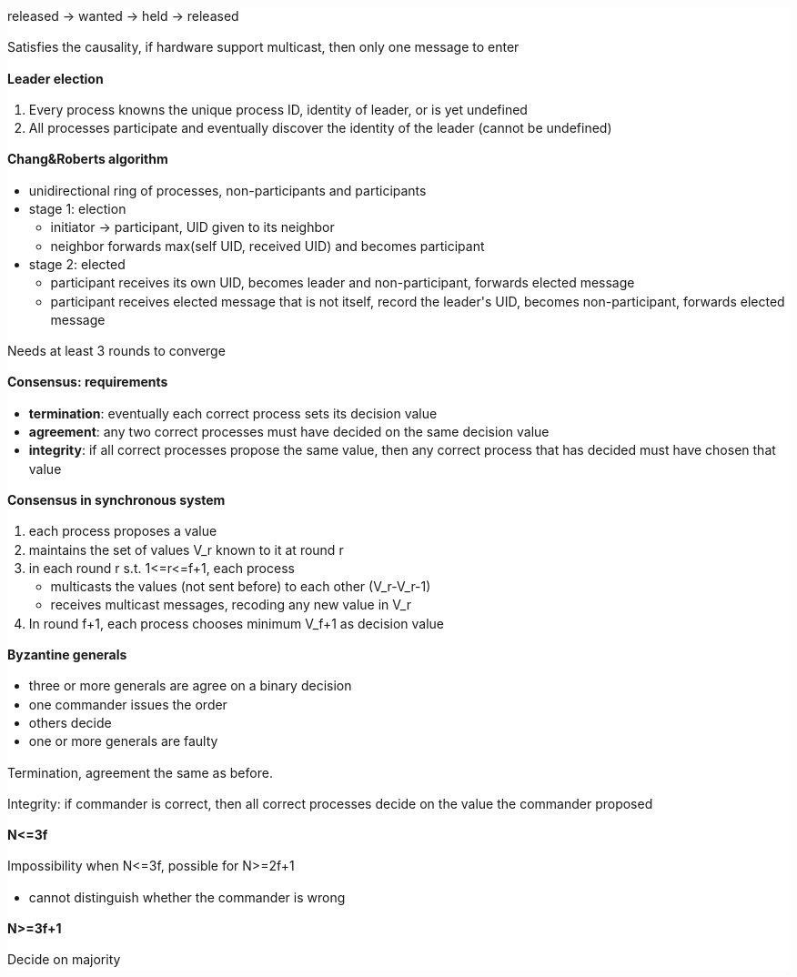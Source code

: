 released -> wanted -> held -> released

Satisfies the causality, if hardware support multicast, then only one message to enter

**Leader election**

1. Every process knowns the unique process ID, identity of leader, or is yet undefined
2. All processes participate and eventually discover the identity of the leader (cannot be undefined)

**Chang&Roberts algorithm**

- unidirectional ring of processes, non-participants and participants
- stage 1: election
  - initiator -> participant, UID given to its neighbor
  - neighbor forwards max(self UID, received UID) and becomes participant
- stage 2: elected
  - participant receives its own UID, becomes leader and non-participant, forwards elected message
  - participant receives elected message that is not itself, record the leader's UID, becomes non-participant, forwards elected message

Needs at least 3 rounds to converge

**Consensus: requirements**

- **termination**: eventually each correct process sets its decision value
- **agreement**: any two correct processes must have decided on the same decision value
- **integrity**: if all correct processes propose the same value, then any correct process that has decided must have chosen that value

**Consensus in synchronous system**

1. each process proposes a value
2. maintains the set of values V_r known to it at round r
3. in each round r s.t. 1<=r<=f+1, each process
   - multicasts the values (not sent before) to each other (V_r-V_r-1)
   - receives multicast messages, recoding any new value in V_r
4. In round f+1, each process chooses minimum V_f+1 as decision value

**Byzantine generals**

- three or more generals are agree on a binary decision
- one commander issues the order
- others decide
- one or more generals are faulty

Termination, agreement the same as before.

Integrity: if commander is correct, then all correct processes decide on the value the commander proposed

**N<=3f**

Impossibility when N<=3f, possible for N>=2f+1

- cannot distinguish whether the commander is wrong

**N>=3f+1**

Decide on majority
